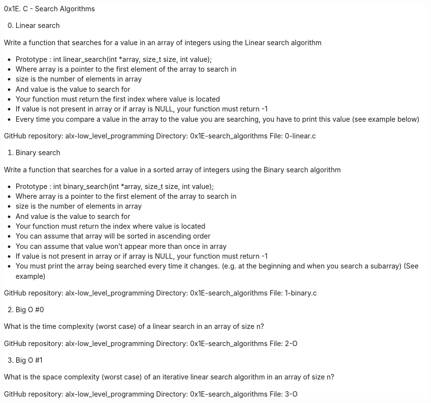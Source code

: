 0x1E. C - Search Algorithms

0. Linear search

Write a function that searches for a value in an array of integers using the Linear search algorithm

- Prototype : int linear_search(int *array, size_t size, int value);
- Where array is a pointer to the first element of the array to search in
- size is the number of elements in array
- And value is the value to search for
- Your function must return the first index where value is located
- If value is not present in array or if array is NULL, your function must return -1
- Every time you compare a value in the array to the value you are searching, you have to print this value (see example below)

GitHub repository: alx-low_level_programming
Directory: 0x1E-search_algorithms
File: 0-linear.c


1. Binary search

Write a function that searches for a value in a sorted array of integers using the Binary search algorithm

- Prototype : int binary_search(int *array, size_t size, int value);
- Where array is a pointer to the first element of the array to search in
- size is the number of elements in array
- And value is the value to search for
- Your function must return the index where value is located
- You can assume that array will be sorted in ascending order
- You can assume that value won’t appear more than once in array
- If value is not present in array or if array is NULL, your function must return -1
- You must print the array being searched every time it changes. (e.g. at the beginning and when you search a subarray) (See example)

GitHub repository: alx-low_level_programming
Directory: 0x1E-search_algorithms
File: 1-binary.c


2. Big O #0

What is the time complexity (worst case) of a linear search in an array of size n?

GitHub repository: alx-low_level_programming
Directory: 0x1E-search_algorithms
File: 2-O


3. Big O #1

What is the space complexity (worst case) of an iterative linear search algorithm in an array of size n?

GitHub repository: alx-low_level_programming
Directory: 0x1E-search_algorithms
File: 3-O
